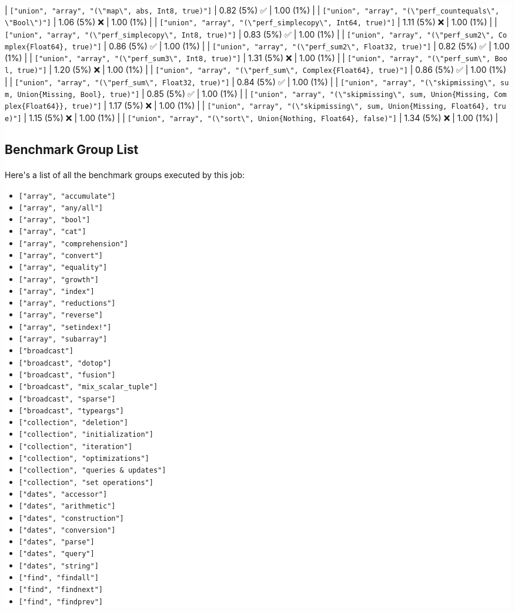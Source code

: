 | `["union", "array", "(\"map\", abs, Int8, true)"]` | 0.82 (5%) :white_check_mark: | 1.00 (1%)  |
| `["union", "array", "(\"perf_countequals\", \"Bool\")"]` | 1.06 (5%) :x: | 1.00 (1%)  |
| `["union", "array", "(\"perf_simplecopy\", Int64, true)"]` | 1.11 (5%) :x: | 1.00 (1%)  |
| `["union", "array", "(\"perf_simplecopy\", Int8, true)"]` | 0.83 (5%) :white_check_mark: | 1.00 (1%)  |
| `["union", "array", "(\"perf_sum2\", Complex{Float64}, true)"]` | 0.86 (5%) :white_check_mark: | 1.00 (1%)  |
| `["union", "array", "(\"perf_sum2\", Float32, true)"]` | 0.82 (5%) :white_check_mark: | 1.00 (1%)  |
| `["union", "array", "(\"perf_sum3\", Int8, true)"]` | 1.31 (5%) :x: | 1.00 (1%)  |
| `["union", "array", "(\"perf_sum\", Bool, true)"]` | 1.20 (5%) :x: | 1.00 (1%)  |
| `["union", "array", "(\"perf_sum\", Complex{Float64}, true)"]` | 0.86 (5%) :white_check_mark: | 1.00 (1%)  |
| `["union", "array", "(\"perf_sum\", Float32, true)"]` | 0.84 (5%) :white_check_mark: | 1.00 (1%)  |
| `["union", "array", "(\"skipmissing\", sum, Union{Missing, Bool}, true)"]` | 0.85 (5%) :white_check_mark: | 1.00 (1%)  |
| `["union", "array", "(\"skipmissing\", sum, Union{Missing, Complex{Float64}}, true)"]` | 1.17 (5%) :x: | 1.00 (1%)  |
| `["union", "array", "(\"skipmissing\", sum, Union{Missing, Float64}, true)"]` | 1.15 (5%) :x: | 1.00 (1%)  |
| `["union", "array", "(\"sort\", Union{Nothing, Float64}, false)"]` | 1.34 (5%) :x: | 1.00 (1%)  |

## Benchmark Group List

Here's a list of all the benchmark groups executed by this job:

- `["array", "accumulate"]`
- `["array", "any/all"]`
- `["array", "bool"]`
- `["array", "cat"]`
- `["array", "comprehension"]`
- `["array", "convert"]`
- `["array", "equality"]`
- `["array", "growth"]`
- `["array", "index"]`
- `["array", "reductions"]`
- `["array", "reverse"]`
- `["array", "setindex!"]`
- `["array", "subarray"]`
- `["broadcast"]`
- `["broadcast", "dotop"]`
- `["broadcast", "fusion"]`
- `["broadcast", "mix_scalar_tuple"]`
- `["broadcast", "sparse"]`
- `["broadcast", "typeargs"]`
- `["collection", "deletion"]`
- `["collection", "initialization"]`
- `["collection", "iteration"]`
- `["collection", "optimizations"]`
- `["collection", "queries & updates"]`
- `["collection", "set operations"]`
- `["dates", "accessor"]`
- `["dates", "arithmetic"]`
- `["dates", "construction"]`
- `["dates", "conversion"]`
- `["dates", "parse"]`
- `["dates", "query"]`
- `["dates", "string"]`
- `["find", "findall"]`
- `["find", "findnext"]`
- `["find", "findprev"]`